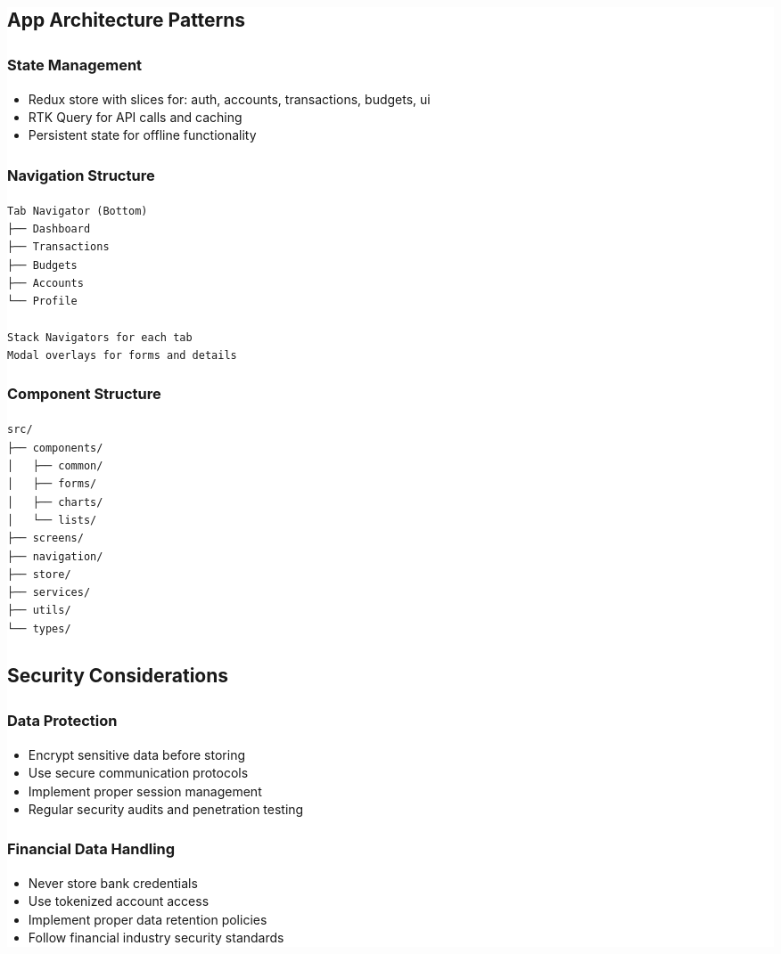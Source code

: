 ## App Architecture Patterns

### State Management
- Redux store with slices for: auth, accounts, transactions, budgets, ui
- RTK Query for API calls and caching
- Persistent state for offline functionality

### Navigation Structure
```
Tab Navigator (Bottom)
├── Dashboard
├── Transactions
├── Budgets
├── Accounts
└── Profile

Stack Navigators for each tab
Modal overlays for forms and details
```

### Component Structure
```
src/
├── components/
│   ├── common/
│   ├── forms/
│   ├── charts/
│   └── lists/
├── screens/
├── navigation/
├── store/
├── services/
├── utils/
└── types/
```

## Security Considerations

### Data Protection
- Encrypt sensitive data before storing
- Use secure communication protocols
- Implement proper session management
- Regular security audits and penetration testing

### Financial Data Handling
- Never store bank credentials
- Use tokenized account access
- Implement proper data retention policies
- Follow financial industry security standards
